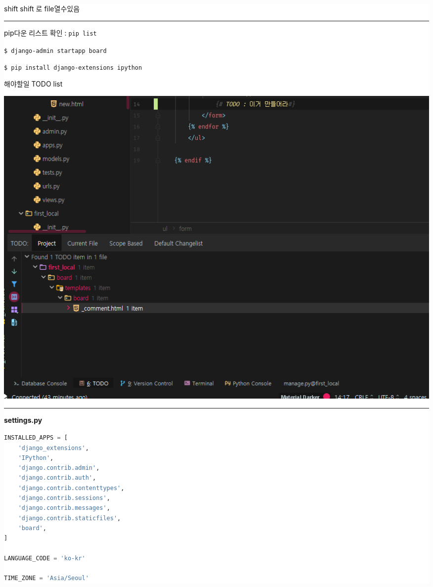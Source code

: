 shift shift 로 file열수있음 

---

pip다운 리스트 확인   : `pip list`

`$ django-admin startapp board`

`$ pip install django-extensions ipython`



해야할일 TODO list

![1552288894690](../typora-user-images/1552288894690.png)

---

**settings.py**

```python
INSTALLED_APPS = [
    'django_extensions',
    'IPython',
    'django.contrib.admin',
    'django.contrib.auth',
    'django.contrib.contenttypes',
    'django.contrib.sessions',
    'django.contrib.messages',
    'django.contrib.staticfiles',
    'board', 
]

LANGUAGE_CODE = 'ko-kr'

TIME_ZONE = 'Asia/Seoul'

```